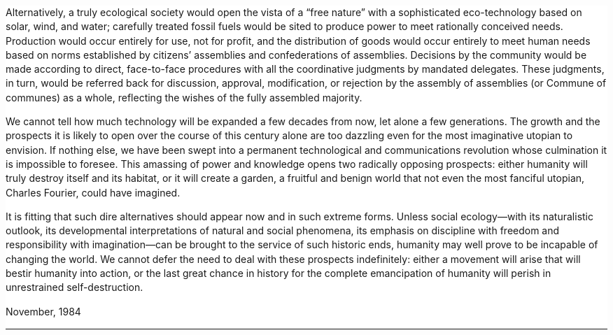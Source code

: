 Alternatively, a truly ecological society would open the vista of a “free nature” with a sophisticated eco-technology based on solar, wind, and water; carefully treated fossil fuels would be sited to produce power to meet rationally conceived needs. Production would occur entirely for use, not for profit, and the distribution of goods would occur entirely to meet human needs based on norms established by citizens’ assemblies and confederations of assemblies. Decisions by the community would be made according to direct, face-to-face procedures with all the coordinative judgments by mandated delegates. These judgments, in turn, would be referred back for discussion, approval, modification, or rejection by the assembly of assemblies (or Commune of communes) as a whole, reflecting the wishes of the fully assembled majority.

We cannot tell how much technology will be expanded a few decades from now, let alone a few generations. The growth and the prospects it is likely to open over the course of this century alone are too dazzling even for the most imaginative utopian to envision. If nothing else, we have been swept into a permanent technological and communications revolution whose culmination it is impossible to foresee. This amassing of power and knowledge opens two radically opposing prospects: either humanity will truly destroy itself and its habitat, or it will create a garden, a fruitful and benign world that not even the most fanciful utopian, Charles Fourier, could have imagined.

It is fitting that such dire alternatives should appear now and in such extreme forms. Unless social ecology—with its naturalistic outlook, its developmental interpretations of natural and social ­phen­omena, its emphasis on discipline with freedom and responsibility with imagination—can be brought to the service of such ­historic ends, humanity may well prove to be incapable of changing the world. We cannot defer the need to deal with these prospects indefinitely: either a movement will arise that will bestir humanity into action, or the last great chance in history for the complete emanci­pation of humanity will perish in unrestrained self-destruction.

November, 1984

---

[^1]: . I am not saying that complexity necessarily yields subjectivity, merely that it is difficult to conceive of subjectivity without complexity, specifically the nervous system. Human beings, as active agents in changing their environments to suit their needs, could not have achieved their present level of control over their environments without their extraordinary complex brains and nervous systems—a ­remarkable example of the specialization of an organ system that had highly general functions.

[^2]: . Neil Evernden, The Natural Alien (Toronto: University of Toronto Press, 1986), 109.

[^3]: . Quoted in Alan Wolfe, “Up from Humanism,” American Prospect (Winter 1991): 125.

[^4]: . Paul Radin, The World of Primitive Man (New York: Grove Press, 1960), 211.

[^5]: . Murray Bookchin, The Ecology of Freedom (Oakland: AK Press, 2005), 94.

[^6]: . In its call for a collective effort to change society, social ecology has never eschewed the need for a radically new spirituality or mentality. As early as 1965, the first public statement to advance the ideas of social ecology concluded with the injunction: “The cast of mind that today organizes differences among human and other life-forms along hierarchical lines of ‘supremacy or ‘inferiority’ will give way to an outlook that deals with diversity in an ecological manner—that is, according to an ethics of complementarity.” Murray Bookchin, “Ecology and Revolutionary Thought,” originally published in the libertarian socialist periodical Comment (September 1965) and collected, together with all my major essays of the 1960s, in Post-Scarcity Anarchism (Berkeley: Ramparts Press, 1972; reprinted Oakland: AK Press, 2004). The expression “ethics of complementarity” is from my The Ecology of Freedom: The Emergence and Dissolution of Hierarchy.


[^1]: . G. P. Maximoff, ed., The Political Philosophy of Bakunin: Scientific Anarchism (Glencoe, NY: The Free Press, 1953), 358.
[^2]: . Let me emphasize the word ground and point out that I do not use the word source, which has been carelessly tagged onto my views. Ethics presupposes the presence of volition, the intellectual ability to conceptualize and the social ability to institutionalize communities, not merely to collect into a community. These capacities are uniquely ­human and deserve emphasis as such, all the more because certain ­environmentalists tend to ignore humanity’s uniqueness as a potentially rational and social animal in the sense that I use the word “social.” Nature does not have will in the human sense of the term, nor does it possess the power of conceptualization. The sense in which nature is a ground for ethics, not ethical as such, will be explored shortly.
[^3]: . G. W. F. Hegel, The Phenomonology of Mind, trans. J. B. Baillie (New York: Humanities Press, 1910), 79.
[^4]: . This is as good a place as any to point out that process-thinking of this kind is meaningless without empirical verification of our conclusions in the real world. But an empirical test of our ideas cannot be an ­attempt to test a fixed set of ideas with a fixed set of facts, as the acolytes of common sense and a crude pragmatism would have us believe. In truly dialectical thinking, an empirical test must explore whether a given process in its theoretical form explains a given process in real life. That the processes in thought must try to explain processes in reality is a basic notion of empirical verification that has eluded even many self-professed “dialecticians” and left them open to compelling criticisms by pragmatists and positivists.
[^5]: . These analogies and the thoughts behind them have been so freely lifted from my writings, frequently with minimal or no acknowledgment, that the reader should be mindful of where they initially originated and the contexts in which they originally appeared. My concern is not simply with the problem of plagiarism; rather, I am much more troubled by the way they are used to support ideologies with which I differ profoundly, such as notions of “natural law” that provide a warrant to use authoritarian methods for the correction of ecological dislocations. In this view of the libertarian message of ­social ecology, I find this hybridization of ideas very disturbing. I feel that a cautionary note should be made in the interests of freedom and clarity of ideas.
[^6]: . Karl Marx, The Grundrisse, trans. David McLellan (New York: Harper & Row, 1972), 94.
[^7]: . See particularly Post-Scarcity Anarchism, Ramparts Press: which has been reprinted by AK Press, and The Ecology of Freedom (Palo Alto: Cheshire Books, 1983, reprinted by AK Press). Readers may also care to consult Toward An Ecological Society, also published by AK Press.
[^8]: . Jules Michelet, History of the French Revolution (Chicago: University of Chicago Press, 1973), 444.
[^9]: . And I would emphasize that more than ever, today, we need a new movement for moral reawakening, not only for meeting human ­material needs—important as these are at all times. The great failing of contemporary “Leftist” movements, be they socialist or anarchist, is that a new society is conceived primarily as one that places supper on the table, with the ironic result that the conservative Right has gained the support of millions through moral appeals that give a sense of meaning to life in an increasingly meaningless society. I am thoroughly convinced that no new social movement will capture the imagination of people today without providing a sense of moral well-being, not only material well-being—indeed, of moral purpose, not only material improvement.
[^10]: . The transclass nature of municipal movements is clearly revealed in Manuel Castell’s brief analysis of the occupational background of arrested or deported Communards after the Paris Commune of 1871. It may be well to note that the Commune was universally regarded as a “working class” insurrection and “model” for a Marxist “proletarian dictatorship.” Historical material on the opposition which the nation-state encountered from cities can be found in Chapter Six of my book, From Urbanization to Cities (Chico, CA: AK Press, 2021). See Manuel Castell, The City and the Grassroots (Berkeley: University of California Press, 1983), 16–17.
[^11]: . Jean-Jacques Rousseau, The Social Contract (New York: E. P. Dutton & Co., 1950), 94.
[^12]: . Editor’s Note: The campism by some on the Left that has led to justi­fication more recently of Russia’s support for the Assad regime in Syria, which included the deliberate bombing of hospitals, schools, and civilians and a similar reluctance to criticize Putin’s invasion of Ukraine, also falls into this category of knee-jerk uncritical “solidarity” with anti-American regimes even when they are themselves a model of imperialism, empire-building, and flagrant opposition to movements for democracy.  
[^7]: . Der Spiegel, September 16, 1991, 144–45.
[^8]: . I spelled out all these views in my 1964–65 essay “Ecology and Revolutionary Thought,” and they were assimilated over time by subsequent ecology movements. Many of the technological views advanced in my 1965 essay “Toward a Liberatory Technology” were also assimilated and renamed “appropriate technology,” a rather socially neutral expression in comparison with my original term “ecotechnology.” Both of these essays can be found in Post-Scarcity Anarchism.
[^9]: . See “The Forms of Freedom” in Post Scarcity-Anarchism; “The Legacy of Freedom” in The Ecology of Freedom; and “Patterns of Civic Freedom,” in From Urbanization to Cities: The Politics of Democratic Municipalism (Chico, CA: AK Press, 2021).  